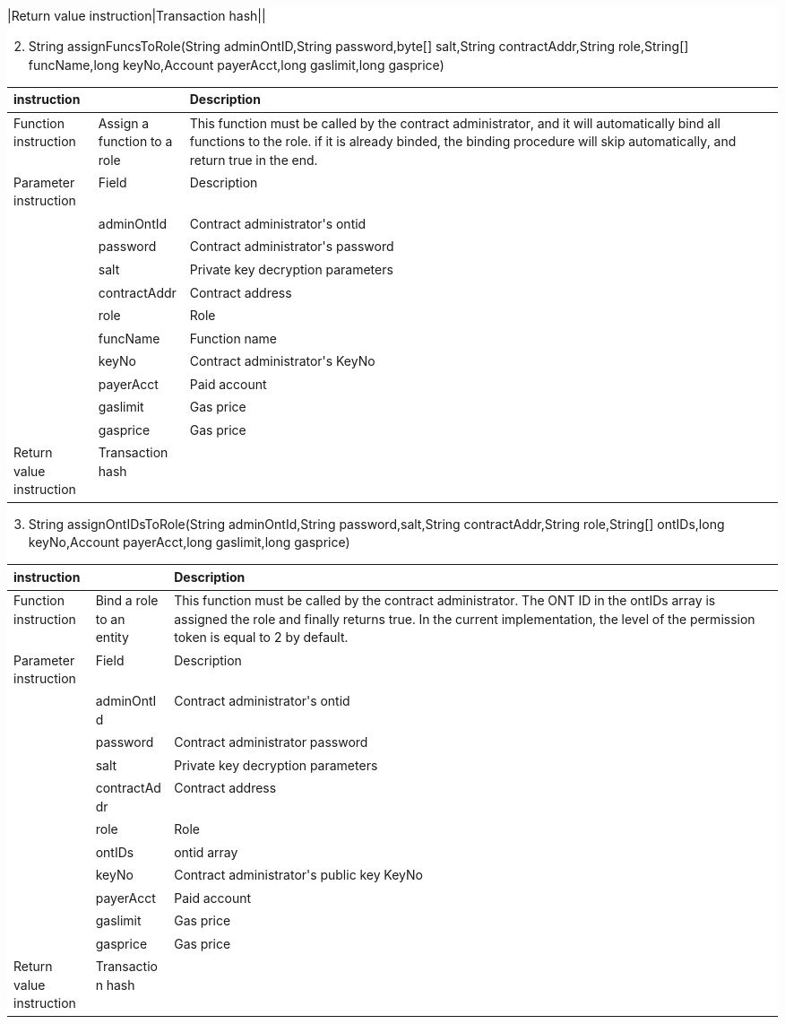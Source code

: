 |Return value instruction|Transaction hash||
    

2. String assignFuncsToRole(String adminOntID,String password,byte[] salt,String contractAddr,String role,String[] funcName,long keyNo,Account payerAcct,long gaslimit,long gasprice)

|instruction||Description|
|:--|:--|:--|
|Function instruction|Assign a function to a role|This function must be called by the contract administrator, and it will automatically bind all functions to the role. if it is already binded, the binding procedure will skip automatically, and return true in the end.|
|Parameter instruction|Field|Description|
||adminOntId|Contract administrator's ontid|
||password|Contract administrator's password|
||salt|Private key decryption parameters|
||contractAddr|Contract address|
||role|Role|
||funcName|Function name|
||keyNo|Contract administrator's KeyNo|
||payerAcct|Paid account|
||gaslimit|Gas price|
||gasprice|Gas price|
|Return value instruction|Transaction hash||
    
    

3. String assignOntIDsToRole(String adminOntId,String password,salt,String contractAddr,String role,String[] ontIDs,long keyNo,Account payerAcct,long gaslimit,long gasprice)

|instruction||Description|
|:--|:--|:--|
|Function instruction|Bind a role to an entity|This function must be called by the contract administrator. The ONT ID in the ontIDs array is assigned the role and finally returns true. In the current implementation, the level of the permission token is equal to 2 by default.|
|Parameter instruction|Field|Description|
||adminOntId|Contract administrator's ontid|
||password|Contract administrator password|
||salt|Private key decryption parameters|
||contractAddr|Contract address|
||role|Role|
||ontIDs|ontid array|
||keyNo|Contract administrator's public key KeyNo|
||payerAcct|Paid account|
||gaslimit|Gas price|
||gasprice|Gas price|
|Return value instruction|Transaction hash||
